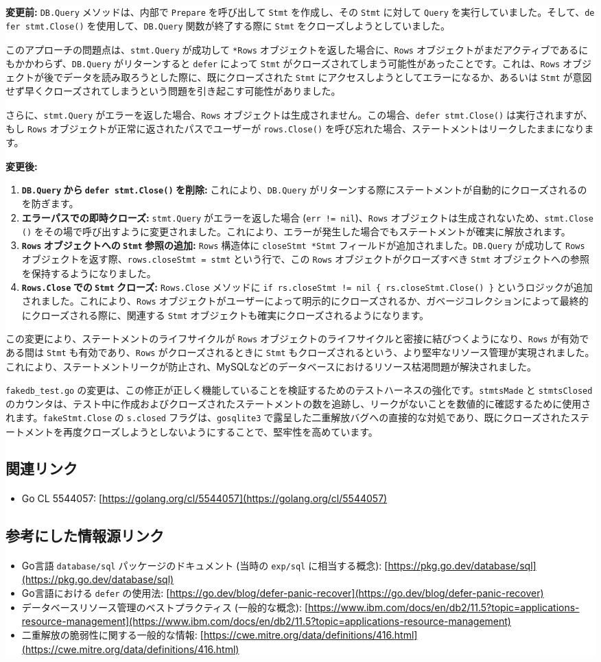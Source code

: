 **変更前:**
`DB.Query` メソッドは、内部で `Prepare` を呼び出して `Stmt` を作成し、その `Stmt` に対して `Query` を実行していました。そして、`defer stmt.Close()` を使用して、`DB.Query` 関数が終了する際に `Stmt` をクローズしようとしていました。

このアプローチの問題点は、`stmt.Query` が成功して `*Rows` オブジェクトを返した場合に、`Rows` オブジェクトがまだアクティブであるにもかかわらず、`DB.Query` がリターンすると `defer` によって `Stmt` がクローズされてしまう可能性があったことです。これは、`Rows` オブジェクトが後でデータを読み取ろうとした際に、既にクローズされた `Stmt` にアクセスしようとしてエラーになるか、あるいは `Stmt` が意図せず早くクローズされてしまうという問題を引き起こす可能性がありました。

さらに、`stmt.Query` がエラーを返した場合、`Rows` オブジェクトは生成されません。この場合、`defer stmt.Close()` は実行されますが、もし `Rows` オブジェクトが正常に返されたパスでユーザーが `rows.Close()` を呼び忘れた場合、ステートメントはリークしたままになります。

**変更後:**
1.  **`DB.Query` から `defer stmt.Close()` を削除:**
    これにより、`DB.Query` がリターンする際にステートメントが自動的にクローズされるのを防ぎます。
2.  **エラーパスでの即時クローズ:**
    `stmt.Query` がエラーを返した場合 (`err != nil`)、`Rows` オブジェクトは生成されないため、`stmt.Close()` をその場で呼び出すように変更されました。これにより、エラーが発生した場合でもステートメントが確実に解放されます。
3.  **`Rows` オブジェクトへの `Stmt` 参照の追加:**
    `Rows` 構造体に `closeStmt *Stmt` フィールドが追加されました。`DB.Query` が成功して `Rows` オブジェクトを返す際、`rows.closeStmt = stmt` という行で、この `Rows` オブジェクトがクローズすべき `Stmt` オブジェクトへの参照を保持するようになりました。
4.  **`Rows.Close` での `Stmt` クローズ:**
    `Rows.Close` メソッドに `if rs.closeStmt != nil { rs.closeStmt.Close() }` というロジックが追加されました。これにより、`Rows` オブジェクトがユーザーによって明示的にクローズされるか、ガベージコレクションによって最終的にクローズされる際に、関連する `Stmt` オブジェクトも確実にクローズされるようになります。

この変更により、ステートメントのライフサイクルが `Rows` オブジェクトのライフサイクルと密接に結びつくようになり、`Rows` が有効である間は `Stmt` も有効であり、`Rows` がクローズされるときに `Stmt` もクローズされるという、より堅牢なリソース管理が実現されました。これにより、ステートメントリークが防止され、MySQLなどのデータベースにおけるリソース枯渇問題が解決されました。

`fakedb_test.go` の変更は、この修正が正しく機能していることを検証するためのテストハーネスの強化です。`stmtsMade` と `stmtsClosed` のカウンタは、テスト中に作成およびクローズされたステートメントの数を追跡し、リークがないことを数値的に確認するために使用されます。`fakeStmt.Close` の `s.closed` フラグは、`gosqlite3` で露呈した二重解放バグへの直接的な対処であり、既にクローズされたステートメントを再度クローズしようとしないようにすることで、堅牢性を高めています。

## 関連リンク

*   Go CL 5544057: [https://golang.org/cl/5544057](https://golang.org/cl/5544057)

## 参考にした情報源リンク

*   Go言語 `database/sql` パッケージのドキュメント (当時の `exp/sql` に相当する概念): [https://pkg.go.dev/database/sql](https://pkg.go.dev/database/sql)
*   Go言語における `defer` の使用法: [https://go.dev/blog/defer-panic-recover](https://go.dev/blog/defer-panic-recover)
*   データベースリソース管理のベストプラクティス (一般的な概念): [https://www.ibm.com/docs/en/db2/11.5?topic=applications-resource-management](https://www.ibm.com/docs/en/db2/11.5?topic=applications-resource-management)
*   二重解放の脆弱性に関する一般的な情報: [https://cwe.mitre.org/data/definitions/416.html](https://cwe.mitre.org/data/definitions/416.html)

